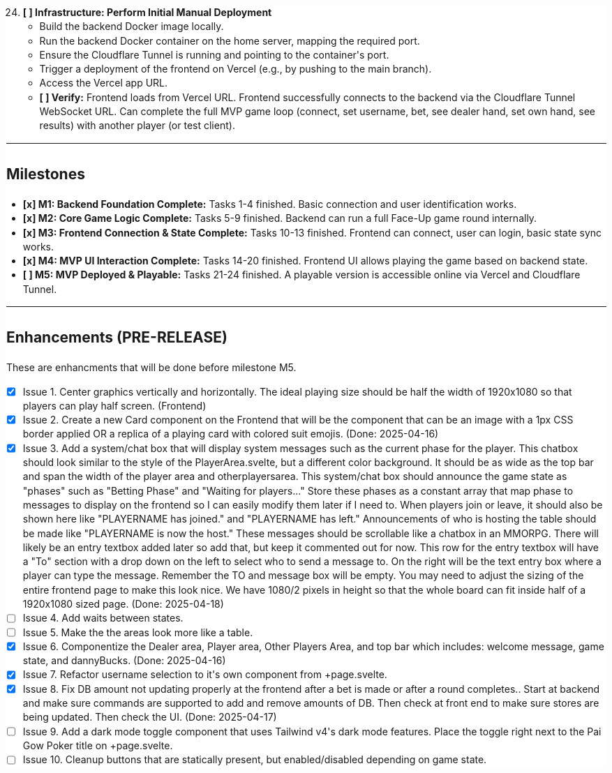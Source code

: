 24. **[ ] Infrastructure: Perform Initial Manual Deployment**
    * Build the backend Docker image locally.
    * Run the backend Docker container on the home server, mapping the required port.
    * Ensure the Cloudflare Tunnel is running and pointing to the container's port.
    * Trigger a deployment of the frontend on Vercel (e.g., by pushing to the main branch).
    * Access the Vercel app URL.
    * **[ ] Verify:** Frontend loads from Vercel URL. Frontend successfully connects to the backend via the Cloudflare Tunnel WebSocket URL. Can complete the full MVP game loop (connect, set username, bet, see dealer hand, set own hand, see results) with another player (or test client).

---

## Milestones

-   **[x] M1: Backend Foundation Complete:** Tasks 1-4 finished. Basic connection and user identification works.
-   **[x] M2: Core Game Logic Complete:** Tasks 5-9 finished. Backend can run a full Face-Up game round internally.
-   **[x] M3: Frontend Connection & State Complete:** Tasks 10-13 finished. Frontend can connect, user can login, basic state sync works.
-   **[x] M4: MVP UI Interaction Complete:** Tasks 14-20 finished. Frontend UI allows playing the game based on backend state.
-   **[ ] M5: MVP Deployed & Playable:** Tasks 21-24 finished. A playable version is accessible online via Vercel and Cloudflare Tunnel.

---

## Enhancements (PRE-RELEASE)

These are enhancments that will be done before milestone M5.
- [x] Issue 1. Center graphics vertically and horizontally. The ideal playing size should be half the width of 1920x1080 so that players can play half screen. (Frontend)
- [x] Issue 2. Create a new Card component on the Frontend that will be the component that can be an image with a 1px CSS border applied OR a replica of a playing card with colored suit emojis. (Done: 2025-04-16)
- [x] Issue 3. Add a system/chat box that will display system messages such as the current phase for the player. This chatbox should look similar to the style of the PlayerArea.svelte, but a different color background. It should be as wide as the top bar and span the width of the player area and otherplayersarea. This system/chat box should announce the game state as "phases" such as "Betting Phase" and "Waiting for players..." Store these phases as a constant array that map phase to messages to display on the frontend so I can easily modify them later if I need to. When players join or leave, it should also be shown here like "PLAYERNAME has joined." and "PLAYERNAME has left." Announcements of who is hosting the table should be made like "PLAYERNAME is now the host." These messages should be scrollable like a chatbox in an MMORPG. There will likely be an entry textbox added later so add that, but keep it commented out for now. This row for the entry textbox will have a "To" section with a drop down on the left to select who to send  a message to. On the right will be the text entry box where a player can type the message. Remember the TO and message box will be empty. You may need to adjust the sizing of the entire frontend page to make this look nice. We have 1080/2 pixels in height so that the whole board can fit inside half of a 1920x1080 sized page. (Done: 2025-04-18)
- [ ] Issue 4. Add waits between states.
- [ ] Issue 5. Make the the areas look more like a table.
- [x] Issue 6. Componentize the Dealer area, Player area, Other Players Area, and top bar which includes: welcome message, game state, and dannyBucks. (Done: 2025-04-16)
- [x] Issue 7. Refactor username selection to it's own component from +page.svelte.
- [x] Issue 8. Fix DB amount not updating properly at the frontend after a bet is made or after a round completes.. Start at backend and make sure commands are supported to add and remove amounts of DB. Then check at front end to make sure stores are being updated. Then check the UI. (Done: 2025-04-17)
- [ ] Issue 9. Add a dark mode toggle component that uses Tailwind v4's dark mode features. Place the toggle right next to the Pai Gow Poker title on +page.svelte.
- [ ] Issue 10. Cleanup buttons that are statically present, but enabled/disabled depending on game state.
